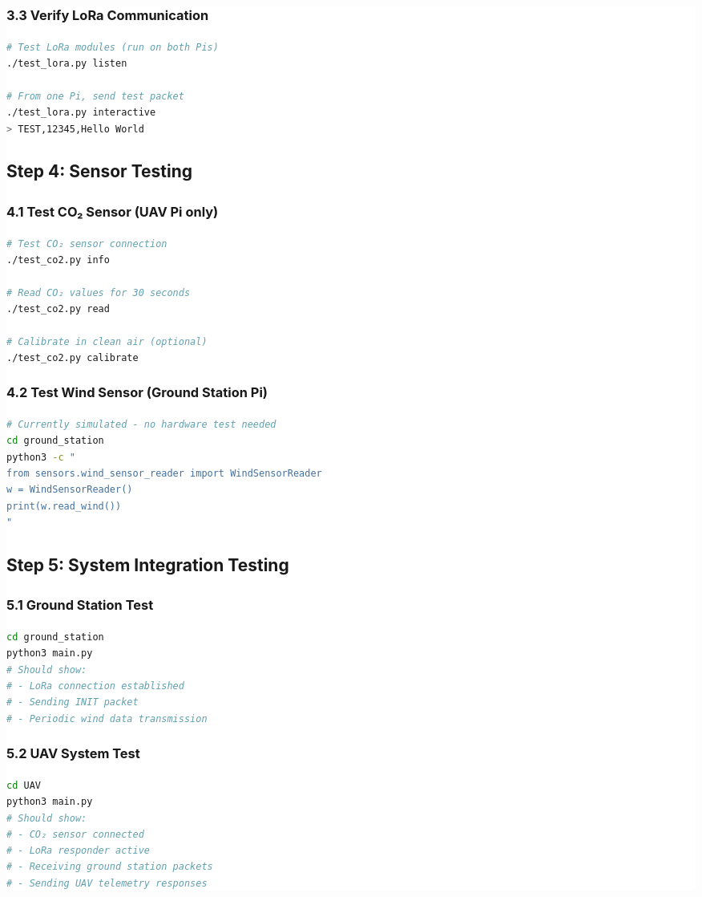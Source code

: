 ### 3.3 Verify LoRa Communication
```bash
# Test LoRa modules (run on both Pis)
./test_lora.py listen

# From one Pi, send test packet
./test_lora.py interactive
> TEST,12345,Hello World
```

## Step 4: Sensor Testing

### 4.1 Test CO₂ Sensor (UAV Pi only)
```bash
# Test CO₂ sensor connection
./test_co2.py info

# Read CO₂ values for 30 seconds
./test_co2.py read

# Calibrate in clean air (optional)
./test_co2.py calibrate
```

### 4.2 Test Wind Sensor (Ground Station Pi)
```bash
# Currently simulated - no hardware test needed
cd ground_station
python3 -c "
from sensors.wind_sensor_reader import WindSensorReader
w = WindSensorReader()
print(w.read_wind())
"
```

## Step 5: System Integration Testing

### 5.1 Ground Station Test
```bash
cd ground_station
python3 main.py
# Should show:
# - LoRa connection established
# - Sending INIT packet
# - Periodic wind data transmission
```

### 5.2 UAV System Test
```bash
cd UAV
python3 main.py
# Should show:
# - CO₂ sensor connected
# - LoRa responder active
# - Receiving ground station packets
# - Sending UAV telemetry responses
```
